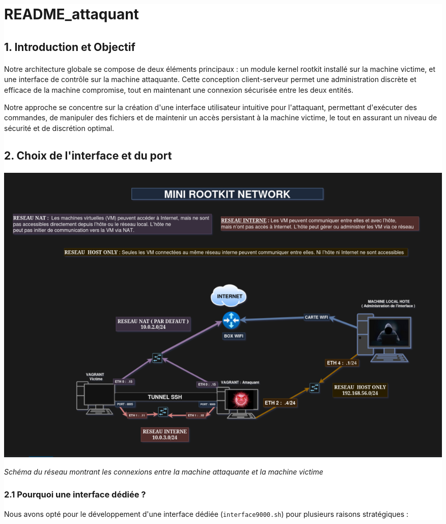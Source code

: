 # README_attaquant

## 1. Introduction et Objectif 

Notre architecture globale se compose de deux éléments principaux : un module kernel rootkit installé sur la machine victime, et une interface de contrôle sur la machine attaquante. Cette conception client-serveur permet une administration discrète et efficace de la machine compromise, tout en maintenant une connexion sécurisée entre les deux entités.

Notre approche se concentre sur la création d'une interface utilisateur intuitive pour l'attaquant, permettant d'exécuter des commandes, de manipuler des fichiers et de maintenir un accès persistant à la machine victime, le tout en assurant un niveau de sécurité et de discrétion optimal.

## 2. Choix de l'interface et du port

![Schéma du réseau EpiRootkit](network.png)

*Schéma du réseau montrant les connexions entre la machine attaquante et la machine victime*

### 2.1 Pourquoi une interface dédiée ?

Nous avons opté pour le développement d'une interface dédiée (`interface9000.sh`) pour plusieurs raisons stratégiques :
